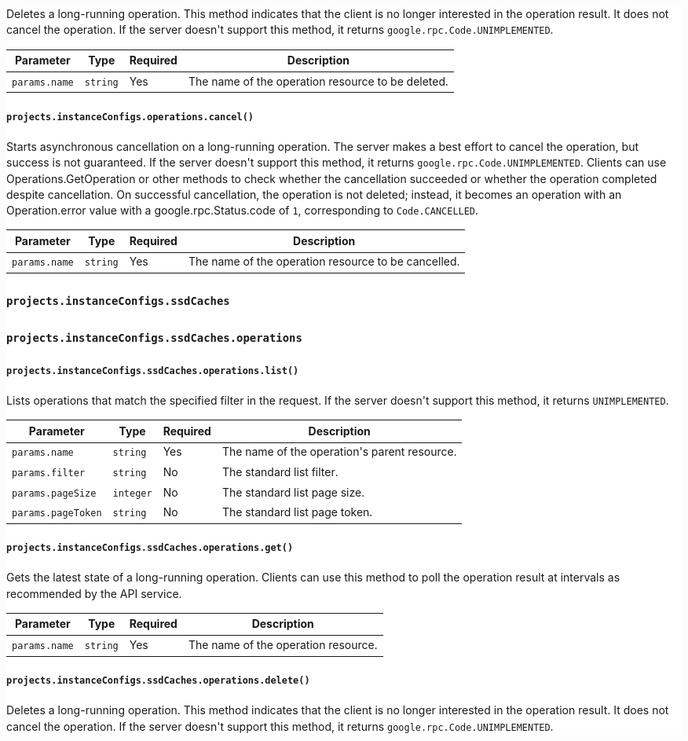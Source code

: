 Deletes a long-running operation. This method indicates that the client is no longer interested in the operation result. It does not cancel the operation. If the server doesn't support this method, it returns `google.rpc.Code.UNIMPLEMENTED`.

| Parameter | Type | Required | Description |
|---|---|---|---|
| `params.name` | `string` | Yes | The name of the operation resource to be deleted. |

#### `projects.instanceConfigs.operations.cancel()`

Starts asynchronous cancellation on a long-running operation. The server makes a best effort to cancel the operation, but success is not guaranteed. If the server doesn't support this method, it returns `google.rpc.Code.UNIMPLEMENTED`. Clients can use Operations.GetOperation or other methods to check whether the cancellation succeeded or whether the operation completed despite cancellation. On successful cancellation, the operation is not deleted; instead, it becomes an operation with an Operation.error value with a google.rpc.Status.code of `1`, corresponding to `Code.CANCELLED`.

| Parameter | Type | Required | Description |
|---|---|---|---|
| `params.name` | `string` | Yes | The name of the operation resource to be cancelled. |

### `projects.instanceConfigs.ssdCaches`

### `projects.instanceConfigs.ssdCaches.operations`

#### `projects.instanceConfigs.ssdCaches.operations.list()`

Lists operations that match the specified filter in the request. If the server doesn't support this method, it returns `UNIMPLEMENTED`.

| Parameter | Type | Required | Description |
|---|---|---|---|
| `params.name` | `string` | Yes | The name of the operation's parent resource. |
| `params.filter` | `string` | No | The standard list filter. |
| `params.pageSize` | `integer` | No | The standard list page size. |
| `params.pageToken` | `string` | No | The standard list page token. |

#### `projects.instanceConfigs.ssdCaches.operations.get()`

Gets the latest state of a long-running operation. Clients can use this method to poll the operation result at intervals as recommended by the API service.

| Parameter | Type | Required | Description |
|---|---|---|---|
| `params.name` | `string` | Yes | The name of the operation resource. |

#### `projects.instanceConfigs.ssdCaches.operations.delete()`

Deletes a long-running operation. This method indicates that the client is no longer interested in the operation result. It does not cancel the operation. If the server doesn't support this method, it returns `google.rpc.Code.UNIMPLEMENTED`.
